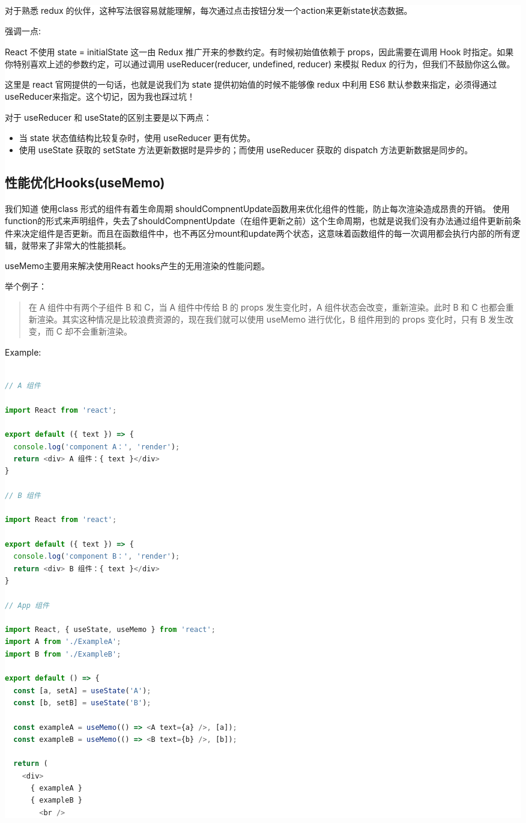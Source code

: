 对于熟悉 redux 的伙伴，这种写法很容易就能理解，每次通过点击按钮分发一个action来更新state状态数据。

强调一点:

React 不使用 state = initialState 这一由 Redux 推广开来的参数约定。有时候初始值依赖于 props，因此需要在调用 Hook 时指定。如果你特别喜欢上述的参数约定，可以通过调用 useReducer(reducer, undefined, reducer) 来模拟 Redux 的行为，但我们不鼓励你这么做。

这里是 react 官网提供的一句话，也就是说我们为 state 提供初始值的时候不能够像 redux 中利用 ES6 默认参数来指定，必须得通过 useReducer来指定。这个切记，因为我也踩过坑！

对于 useReducer 和 useState的区别主要是以下两点：

* 当 state 状态值结构比较复杂时，使用 useReducer 更有优势。
* 使用 useState 获取的 setState 方法更新数据时是异步的；而使用 useReducer 获取的 dispatch 方法更新数据是同步的。

## 性能优化Hooks(useMemo)

我们知道 使用class 形式的组件有着生命周期 shouldCompnentUpdate函数用来优化组件的性能，防止每次渲染造成昂贵的开销。
使用function的形式来声明组件，失去了shouldCompnentUpdate（在组件更新之前）这个生命周期，也就是说我们没有办法通过组件更新前条件来决定组件是否更新。而且在函数组件中，也不再区分mount和update两个状态，这意味着函数组件的每一次调用都会执行内部的所有逻辑，就带来了非常大的性能损耗。

useMemo主要用来解决使用React hooks产生的无用渲染的性能问题。

举个例子：

> 在 A 组件中有两个子组件 B 和 C，当 A 组件中传给 B 的 props 发生变化时，A 组件状态会改变，重新渲染。此时 B 和 C 也都会重新渲染。其实这种情况是比较浪费资源的，现在我们就可以使用 useMemo 进行优化，B 组件用到的 props 变化时，只有 B 发生改变，而 C 却不会重新渲染。

Example:

```js

// A 组件

import React from 'react';

export default ({ text }) => {
  console.log('component A：', 'render');
  return <div> A 组件：{ text }</div>
}

// B 组件

import React from 'react';

export default ({ text }) => {
  console.log('component B：', 'render');
  return <div> B 组件：{ text }</div>
}

// App 组件

import React, { useState, useMemo } from 'react';
import A from './ExampleA';
import B from './ExampleB';

export default () => {
  const [a, setA] = useState('A');
  const [b, setB] = useState('B');

  const exampleA = useMemo(() => <A text={a} />, [a]);
  const exampleB = useMemo(() => <B text={b} />, [b]);

  return (
    <div>
      { exampleA }
      { exampleB }
        <br />
```